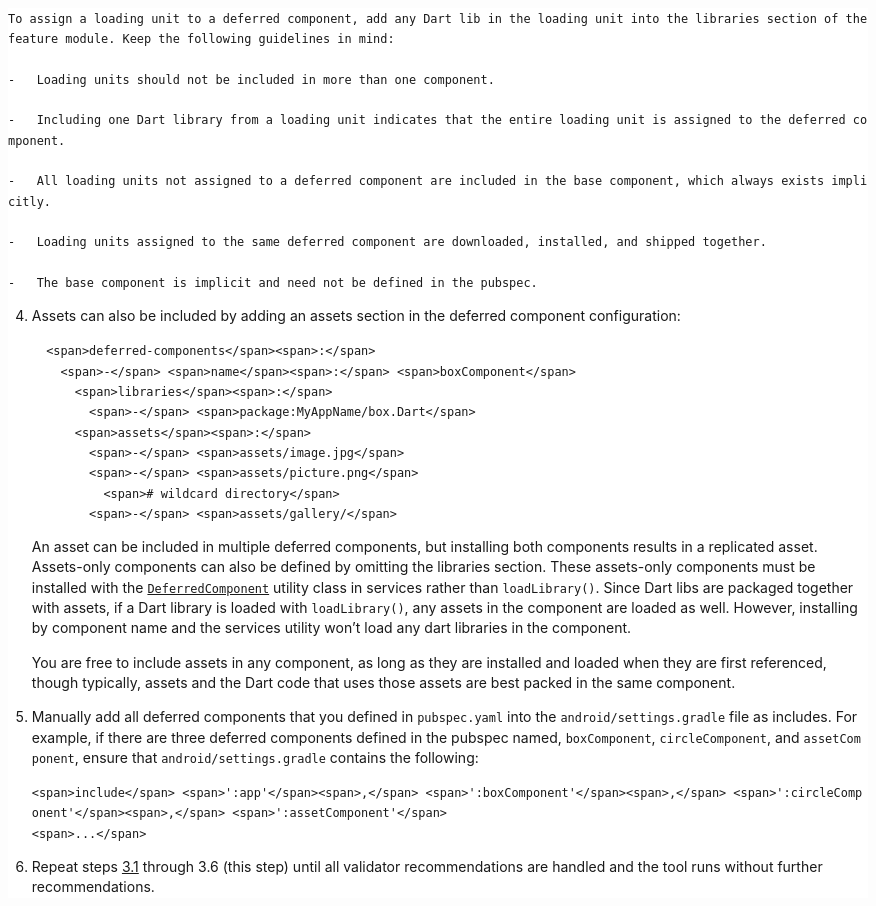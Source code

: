     To assign a loading unit to a deferred component, add any Dart lib in the loading unit into the libraries section of the feature module. Keep the following guidelines in mind:
    
    -   Loading units should not be included in more than one component.
        
    -   Including one Dart library from a loading unit indicates that the entire loading unit is assigned to the deferred component.
        
    -   All loading units not assigned to a deferred component are included in the base component, which always exists implicitly.
        
    -   Loading units assigned to the same deferred component are downloaded, installed, and shipped together.
        
    -   The base component is implicit and need not be defined in the pubspec.
        
4.  Assets can also be included by adding an assets section in the deferred component configuration:
    
    ```
      <span>deferred-components</span><span>:</span>
        <span>-</span> <span>name</span><span>:</span> <span>boxComponent</span>
          <span>libraries</span><span>:</span>
            <span>-</span> <span>package:MyAppName/box.Dart</span>
          <span>assets</span><span>:</span>
            <span>-</span> <span>assets/image.jpg</span>
            <span>-</span> <span>assets/picture.png</span>
              <span># wildcard directory</span>
            <span>-</span> <span>assets/gallery/</span>
    ```
    
    An asset can be included in multiple deferred components, but installing both components results in a replicated asset. Assets-only components can also be defined by omitting the libraries section. These assets-only components must be installed with the [`DeferredComponent`](https://api.flutter.dev/flutter/services/DeferredComponent-class.html) utility class in services rather than `loadLibrary()`. Since Dart libs are packaged together with assets, if a Dart library is loaded with `loadLibrary()`, any assets in the component are loaded as well. However, installing by component name and the services utility won’t load any dart libraries in the component.
    
    You are free to include assets in any component, as long as they are installed and loaded when they are first referenced, though typically, assets and the Dart code that uses those assets are best packed in the same component.
    
5.  Manually add all deferred components that you defined in `pubspec.yaml` into the `android/settings.gradle` file as includes. For example, if there are three deferred components defined in the pubspec named, `boxComponent`, `circleComponent`, and `assetComponent`, ensure that `android/settings.gradle` contains the following:
    
    ```
    <span>include</span> <span>':app'</span><span>,</span> <span>':boxComponent'</span><span>,</span> <span>':circleComponent'</span><span>,</span> <span>':assetComponent'</span>
    <span>...</span>
    ```
    
6.  Repeat steps [3.1](https://docs.flutter.dev/perf/deferred-components#step-3.1) through 3.6 (this step) until all validator recommendations are handled and the tool runs without further recommendations.
    